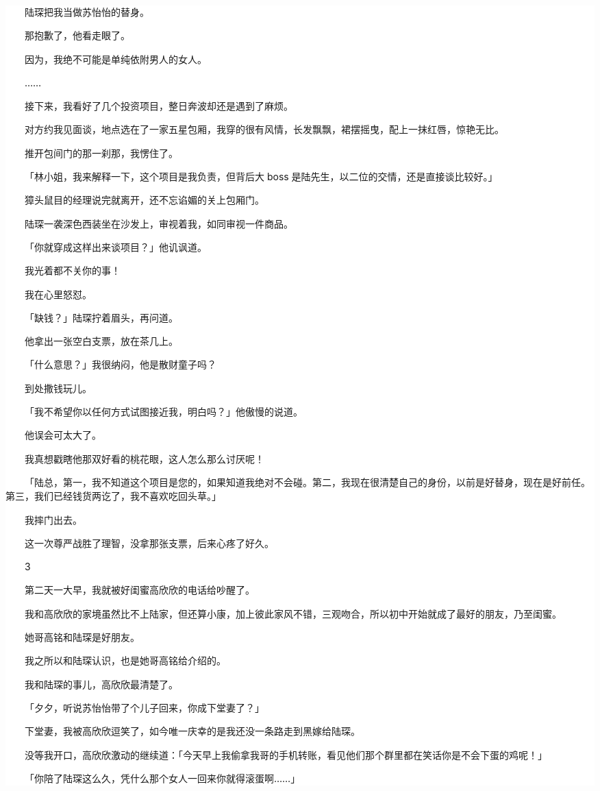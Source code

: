 &emsp;&emsp;陆琛把我当做苏怡怡的替身。  
  
&emsp;&emsp;那抱歉了，他看走眼了。  
  
&emsp;&emsp;因为，我绝不可能是单纯依附男人的女人。  
  
&emsp;&emsp;……  
  
&emsp;&emsp;接下来，我看好了几个投资项目，整日奔波却还是遇到了麻烦。  
  
&emsp;&emsp;对方约我见面谈，地点选在了一家五星包厢，我穿的很有风情，长发飘飘，裙摆摇曳，配上一抹红唇，惊艳无比。  
  
&emsp;&emsp;推开包间门的那一刹那，我愣住了。  
  
&emsp;&emsp;「林小姐，我来解释一下，这个项目是我负责，但背后大 boss 是陆先生，以二位的交情，还是直接谈比较好。」  
  
&emsp;&emsp;獐头鼠目的经理说完就离开，还不忘谄媚的关上包厢门。  
  
&emsp;&emsp;陆琛一袭深色西装坐在沙发上，审视着我，如同审视一件商品。  
  
&emsp;&emsp;「你就穿成这样出来谈项目？」他讥讽道。  
  
&emsp;&emsp;我光着都不关你的事！  
  
&emsp;&emsp;我在心里怒怼。  
  
&emsp;&emsp;「缺钱？」陆琛拧着眉头，再问道。  
  
&emsp;&emsp;他拿出一张空白支票，放在茶几上。  
  
&emsp;&emsp;「什么意思？」我很纳闷，他是散财童子吗？  
  
&emsp;&emsp;到处撒钱玩儿。  
  
&emsp;&emsp;「我不希望你以任何方式试图接近我，明白吗？」他傲慢的说道。  
  
&emsp;&emsp;他误会可太大了。  
  
&emsp;&emsp;我真想戳瞎他那双好看的桃花眼，这人怎么那么讨厌呢！  
  
&emsp;&emsp;「陆总，第一，我不知道这个项目是您的，如果知道我绝对不会碰。第二，我现在很清楚自己的身份，以前是好替身，现在是好前任。第三，我们已经钱货两讫了，我不喜欢吃回头草。」  
  
&emsp;&emsp;我摔门出去。  
  
&emsp;&emsp;这一次尊严战胜了理智，没拿那张支票，后来心疼了好久。  
  
&emsp;&emsp;3  
  
&emsp;&emsp;第二天一大早，我就被好闺蜜高欣欣的电话给吵醒了。  
  
&emsp;&emsp;我和高欣欣的家境虽然比不上陆家，但还算小康，加上彼此家风不错，三观吻合，所以初中开始就成了最好的朋友，乃至闺蜜。  
  
&emsp;&emsp;她哥高铭和陆琛是好朋友。  
  
&emsp;&emsp;我之所以和陆琛认识，也是她哥高铭给介绍的。  
  
&emsp;&emsp;我和陆琛的事儿，高欣欣最清楚了。  
  
&emsp;&emsp;「夕夕，听说苏怡怡带了个儿子回来，你成下堂妻了？」  
  
&emsp;&emsp;下堂妻，我被高欣欣逗笑了，如今唯一庆幸的是我还没一条路走到黑嫁给陆琛。  
  
&emsp;&emsp;没等我开口，高欣欣激动的继续道：「今天早上我偷拿我哥的手机转账，看见他们那个群里都在笑话你是不会下蛋的鸡呢！」  
  
&emsp;&emsp;「你陪了陆琛这么久，凭什么那个女人一回来你就得滚蛋啊……」  
  